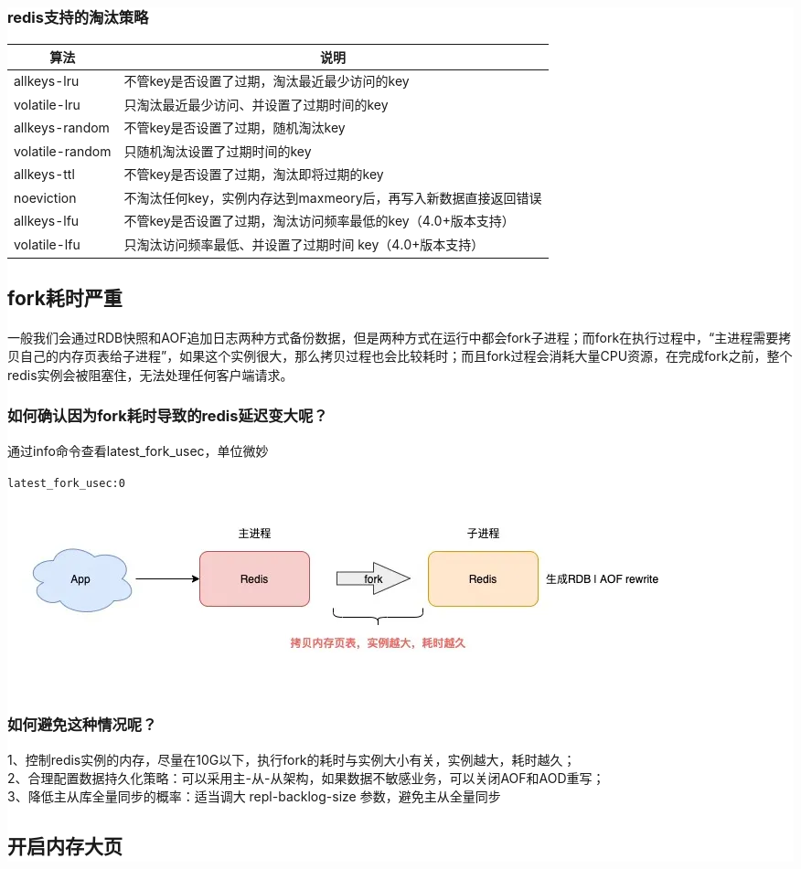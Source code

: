 ### redis支持的淘汰策略

|算法|说明|
|-----|-----|
|allkeys-lru|不管key是否设置了过期，淘汰最近最少访问的key|
|volatile-lru|只淘汰最近最少访问、并设置了过期时间的key|
|allkeys-random|不管key是否设置了过期，随机淘汰key|
|volatile-random|只随机淘汰设置了过期时间的key|
|allkeys-ttl|不管key是否设置了过期，淘汰即将过期的key|
|noeviction|不淘汰任何key，实例内存达到maxmeory后，再写入新数据直接返回错误|
|allkeys-lfu|不管key是否设置了过期，淘汰访问频率最低的key（4.0+版本支持）|
|volatile-lfu|只淘汰访问频率最低、并设置了过期时间 key（4.0+版本支持）|

## fork耗时严重

一般我们会通过RDB快照和AOF追加日志两种方式备份数据，但是两种方式在运行中都会fork子进程；而fork在执行过程中，“主进程需要拷贝自己的内存页表给子进程”，如果这个实例很大，那么拷贝过程也会比较耗时；而且fork过程会消耗大量CPU资源，在完成fork之前，整个redis实例会被阻塞住，无法处理任何客户端请求。

### 如何确认因为fork耗时导致的redis延迟变大呢？

通过info命令查看latest_fork_usec，单位微妙

```golang
latest_fork_usec:0
```

![image](./image/redis_fork.webp)

### 如何避免这种情况呢？

1、控制redis实例的内存，尽量在10G以下，执行fork的耗时与实例大小有关，实例越大，耗时越久；  
2、合理配置数据持久化策略：可以采用主-从-从架构，如果数据不敏感业务，可以关闭AOF和AOD重写；  
3、降低主从库全量同步的概率：适当调大 repl-backlog-size 参数，避免主从全量同步

## 开启内存大页
